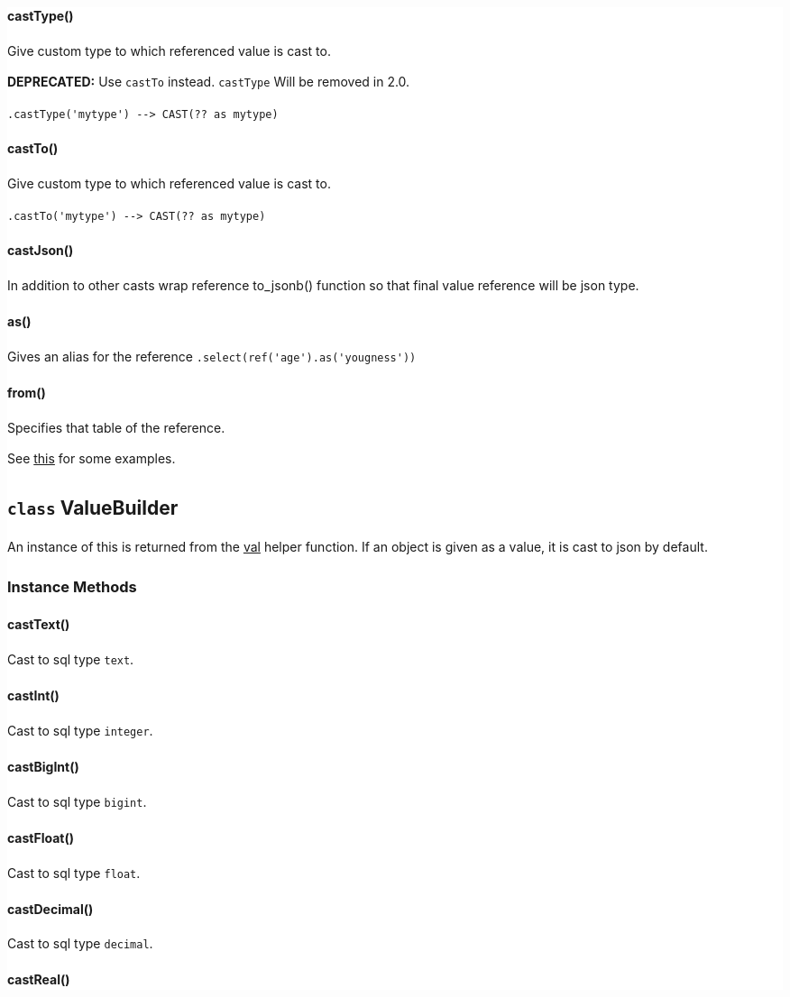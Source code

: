 #### castType()

Give custom type to which referenced value is cast to.

**DEPRECATED:** Use `castTo` instead. `castType` Will be removed in 2.0.

`.castType('mytype') --> CAST(?? as mytype)`

#### castTo()

Give custom type to which referenced value is cast to.

`.castTo('mytype') --> CAST(?? as mytype)`

#### castJson()

In addition to other casts wrap reference to_jsonb() function so that final value
reference will be json type.

#### as()

Gives an alias for the reference `.select(ref('age').as('yougness'))`

#### from()

Specifies that table of the reference.

See [this](/api/objection/#ref) for some examples.

## `class` ValueBuilder

An instance of this is returned from the [val](/api/objection/#val) helper function. If an object
is given as a value, it is cast to json by default.

### Instance Methods

#### castText()

Cast to sql type `text`.

#### castInt()

Cast to sql type `integer`.

#### castBigInt()

Cast to sql type `bigint`.

#### castFloat()

Cast to sql type `float`.

#### castDecimal()

Cast to sql type `decimal`.

#### castReal()
